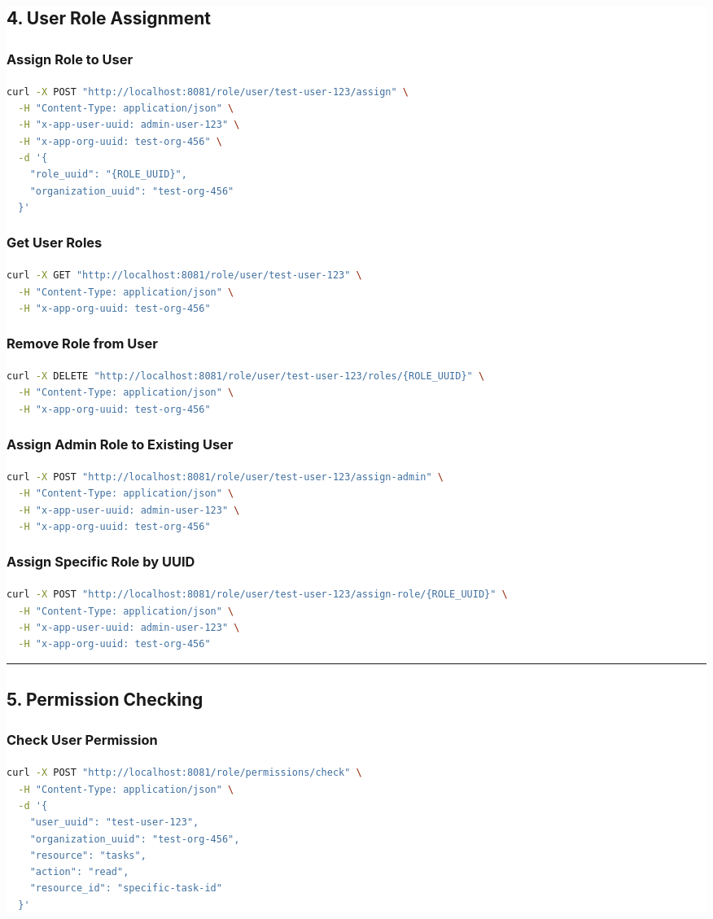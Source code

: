 
## 4. User Role Assignment

### Assign Role to User
```bash
curl -X POST "http://localhost:8081/role/user/test-user-123/assign" \
  -H "Content-Type: application/json" \
  -H "x-app-user-uuid: admin-user-123" \
  -H "x-app-org-uuid: test-org-456" \
  -d '{
    "role_uuid": "{ROLE_UUID}",
    "organization_uuid": "test-org-456"
  }'
```

### Get User Roles
```bash
curl -X GET "http://localhost:8081/role/user/test-user-123" \
  -H "Content-Type: application/json" \
  -H "x-app-org-uuid: test-org-456"
```

### Remove Role from User
```bash
curl -X DELETE "http://localhost:8081/role/user/test-user-123/roles/{ROLE_UUID}" \
  -H "Content-Type: application/json" \
  -H "x-app-org-uuid: test-org-456"
```

### Assign Admin Role to Existing User
```bash
curl -X POST "http://localhost:8081/role/user/test-user-123/assign-admin" \
  -H "Content-Type: application/json" \
  -H "x-app-user-uuid: admin-user-123" \
  -H "x-app-org-uuid: test-org-456"
```

### Assign Specific Role by UUID
```bash
curl -X POST "http://localhost:8081/role/user/test-user-123/assign-role/{ROLE_UUID}" \
  -H "Content-Type: application/json" \
  -H "x-app-user-uuid: admin-user-123" \
  -H "x-app-org-uuid: test-org-456"
```

---

## 5. Permission Checking

### Check User Permission
```bash
curl -X POST "http://localhost:8081/role/permissions/check" \
  -H "Content-Type: application/json" \
  -d '{
    "user_uuid": "test-user-123",
    "organization_uuid": "test-org-456",
    "resource": "tasks",
    "action": "read",
    "resource_id": "specific-task-id"
  }'
```
